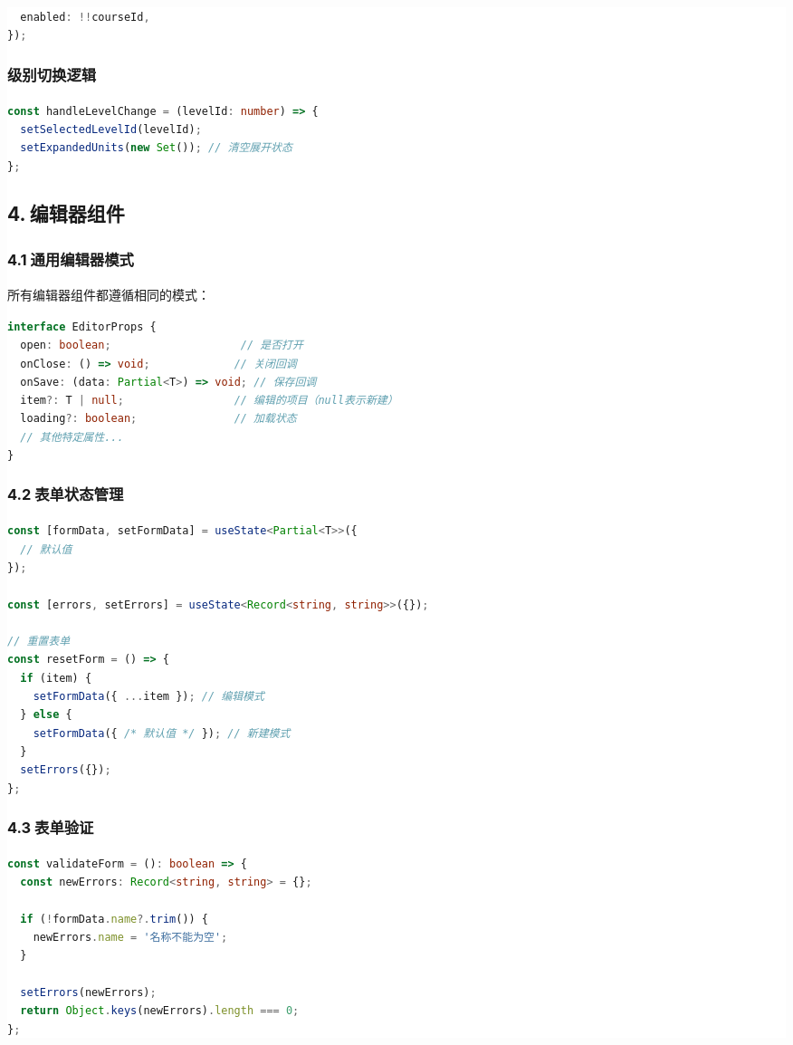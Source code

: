 ```typescript
  enabled: !!courseId,
});
```

### 级别切换逻辑
```typescript
const handleLevelChange = (levelId: number) => {
  setSelectedLevelId(levelId);
  setExpandedUnits(new Set()); // 清空展开状态
};
```

## 4. 编辑器组件

### 4.1 通用编辑器模式
所有编辑器组件都遵循相同的模式：

```typescript
interface EditorProps {
  open: boolean;                    // 是否打开
  onClose: () => void;             // 关闭回调
  onSave: (data: Partial<T>) => void; // 保存回调
  item?: T | null;                 // 编辑的项目（null表示新建）
  loading?: boolean;               // 加载状态
  // 其他特定属性...
}
```

### 4.2 表单状态管理
```typescript
const [formData, setFormData] = useState<Partial<T>>({
  // 默认值
});

const [errors, setErrors] = useState<Record<string, string>>({});

// 重置表单
const resetForm = () => {
  if (item) {
    setFormData({ ...item }); // 编辑模式
  } else {
    setFormData({ /* 默认值 */ }); // 新建模式
  }
  setErrors({});
};
```

### 4.3 表单验证
```typescript
const validateForm = (): boolean => {
  const newErrors: Record<string, string> = {};

  if (!formData.name?.trim()) {
    newErrors.name = '名称不能为空';
  }

  setErrors(newErrors);
  return Object.keys(newErrors).length === 0;
};
```
